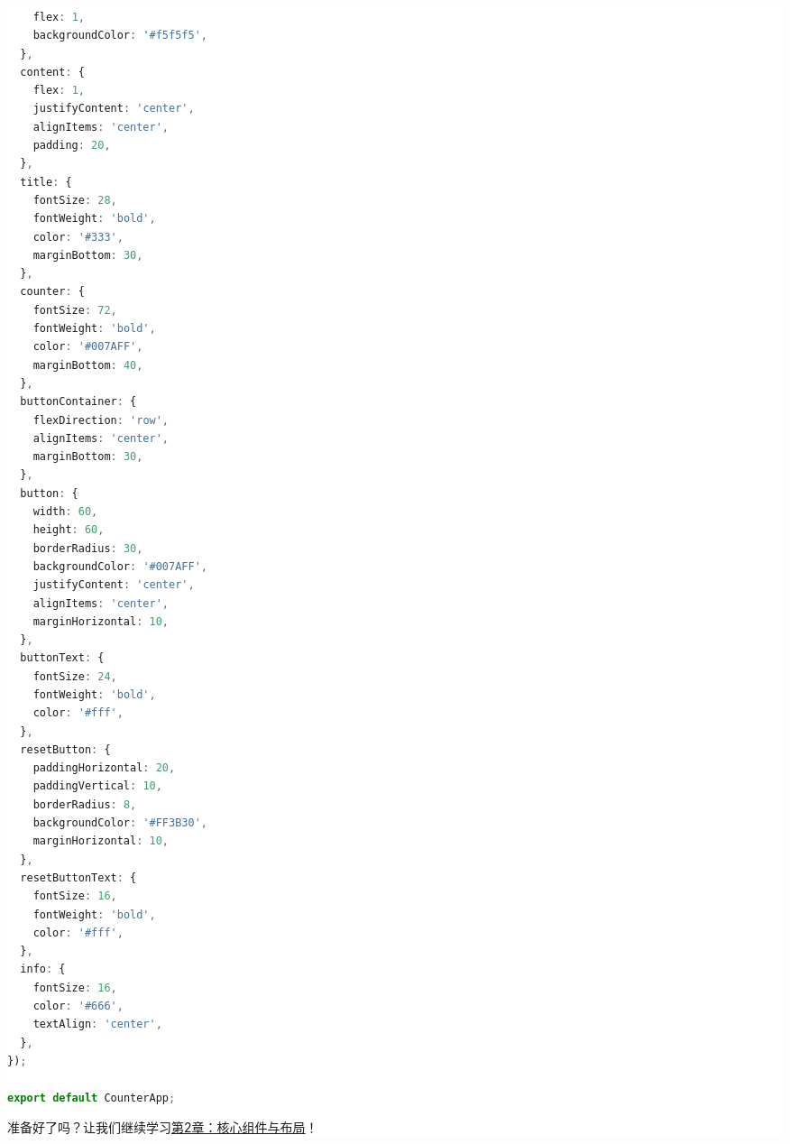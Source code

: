 ```typescript
    flex: 1,
    backgroundColor: '#f5f5f5',
  },
  content: {
    flex: 1,
    justifyContent: 'center',
    alignItems: 'center',
    padding: 20,
  },
  title: {
    fontSize: 28,
    fontWeight: 'bold',
    color: '#333',
    marginBottom: 30,
  },
  counter: {
    fontSize: 72,
    fontWeight: 'bold',
    color: '#007AFF',
    marginBottom: 40,
  },
  buttonContainer: {
    flexDirection: 'row',
    alignItems: 'center',
    marginBottom: 30,
  },
  button: {
    width: 60,
    height: 60,
    borderRadius: 30,
    backgroundColor: '#007AFF',
    justifyContent: 'center',
    alignItems: 'center',
    marginHorizontal: 10,
  },
  buttonText: {
    fontSize: 24,
    fontWeight: 'bold',
    color: '#fff',
  },
  resetButton: {
    paddingHorizontal: 20,
    paddingVertical: 10,
    borderRadius: 8,
    backgroundColor: '#FF3B30',
    marginHorizontal: 10,
  },
  resetButtonText: {
    fontSize: 16,
    fontWeight: 'bold',
    color: '#fff',
  },
  info: {
    fontSize: 16,
    color: '#666',
    textAlign: 'center',
  },
});

export default CounterApp;
```

准备好了吗？让我们继续学习[第2章：核心组件与布局](/blog/mobile/react-native/chapter-02/)！
